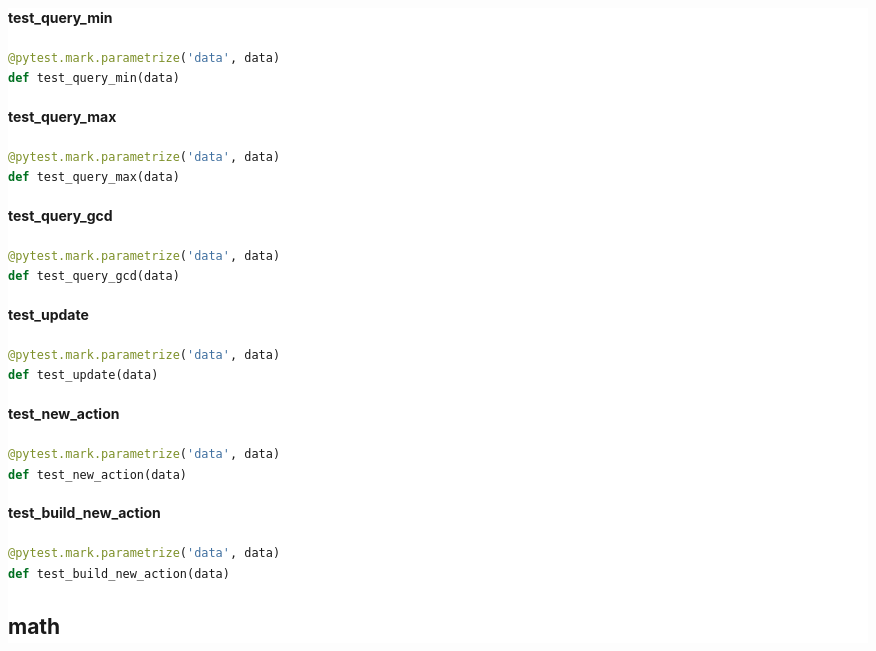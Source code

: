 <a id="python_solutions.tests.test_segment_tree.test_query_min"></a>

#### test\_query\_min

```python
@pytest.mark.parametrize('data', data)
def test_query_min(data)
```

<a id="python_solutions.tests.test_segment_tree.test_query_max"></a>

#### test\_query\_max

```python
@pytest.mark.parametrize('data', data)
def test_query_max(data)
```

<a id="python_solutions.tests.test_segment_tree.test_query_gcd"></a>

#### test\_query\_gcd

```python
@pytest.mark.parametrize('data', data)
def test_query_gcd(data)
```

<a id="python_solutions.tests.test_segment_tree.test_update"></a>

#### test\_update

```python
@pytest.mark.parametrize('data', data)
def test_update(data)
```

<a id="python_solutions.tests.test_segment_tree.test_new_action"></a>

#### test\_new\_action

```python
@pytest.mark.parametrize('data', data)
def test_new_action(data)
```

<a id="python_solutions.tests.test_segment_tree.test_build_new_action"></a>

#### test\_build\_new\_action

```python
@pytest.mark.parametrize('data', data)
def test_build_new_action(data)
```

<a id="python_solutions.tests.test_sorts_and_searches.math"></a>

## math

<a id="python_solutions.tests.test_sorts_and_searches.logging"></a>
